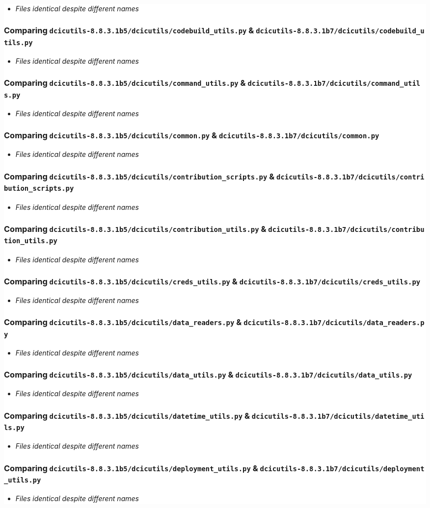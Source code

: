  * *Files identical despite different names*

### Comparing `dcicutils-8.8.3.1b5/dcicutils/codebuild_utils.py` & `dcicutils-8.8.3.1b7/dcicutils/codebuild_utils.py`

 * *Files identical despite different names*

### Comparing `dcicutils-8.8.3.1b5/dcicutils/command_utils.py` & `dcicutils-8.8.3.1b7/dcicutils/command_utils.py`

 * *Files identical despite different names*

### Comparing `dcicutils-8.8.3.1b5/dcicutils/common.py` & `dcicutils-8.8.3.1b7/dcicutils/common.py`

 * *Files identical despite different names*

### Comparing `dcicutils-8.8.3.1b5/dcicutils/contribution_scripts.py` & `dcicutils-8.8.3.1b7/dcicutils/contribution_scripts.py`

 * *Files identical despite different names*

### Comparing `dcicutils-8.8.3.1b5/dcicutils/contribution_utils.py` & `dcicutils-8.8.3.1b7/dcicutils/contribution_utils.py`

 * *Files identical despite different names*

### Comparing `dcicutils-8.8.3.1b5/dcicutils/creds_utils.py` & `dcicutils-8.8.3.1b7/dcicutils/creds_utils.py`

 * *Files identical despite different names*

### Comparing `dcicutils-8.8.3.1b5/dcicutils/data_readers.py` & `dcicutils-8.8.3.1b7/dcicutils/data_readers.py`

 * *Files identical despite different names*

### Comparing `dcicutils-8.8.3.1b5/dcicutils/data_utils.py` & `dcicutils-8.8.3.1b7/dcicutils/data_utils.py`

 * *Files identical despite different names*

### Comparing `dcicutils-8.8.3.1b5/dcicutils/datetime_utils.py` & `dcicutils-8.8.3.1b7/dcicutils/datetime_utils.py`

 * *Files identical despite different names*

### Comparing `dcicutils-8.8.3.1b5/dcicutils/deployment_utils.py` & `dcicutils-8.8.3.1b7/dcicutils/deployment_utils.py`

 * *Files identical despite different names*
